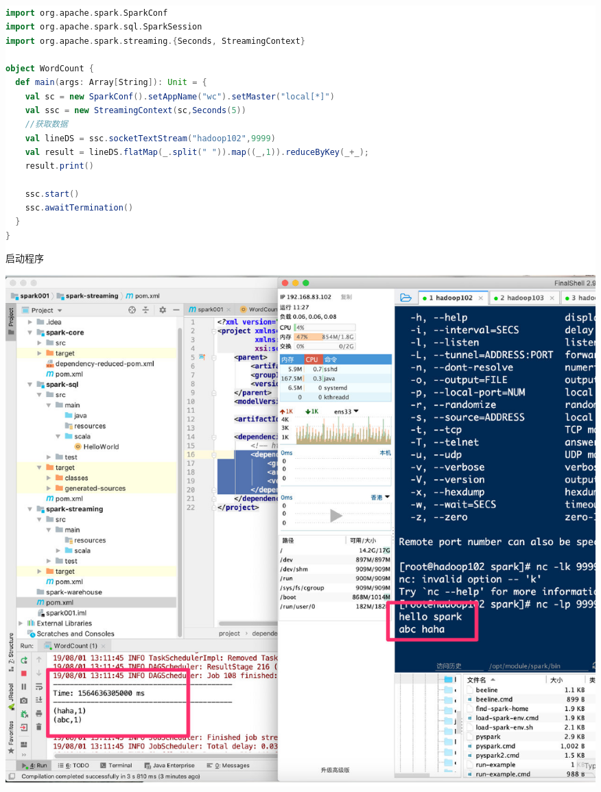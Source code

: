 ```scala
import org.apache.spark.SparkConf
import org.apache.spark.sql.SparkSession
import org.apache.spark.streaming.{Seconds, StreamingContext}

object WordCount {
  def main(args: Array[String]): Unit = {
    val sc = new SparkConf().setAppName("wc").setMaster("local[*]")
    val ssc = new StreamingContext(sc,Seconds(5))
    //获取数据
    val lineDS = ssc.socketTextStream("hadoop102",9999)
    val result = lineDS.flatMap(_.split(" ")).map((_,1)).reduceByKey(_+_);
    result.print()

    ssc.start()
    ssc.awaitTermination()
  }
}

```

启动程序

![Item-0_和_Item-0_和_Item-0_和_Item-0_和_Item-0_和_Item-0](07、spark/006tNc79ly1g5k3nu1i4oj30yu0u07rm.jpg)
